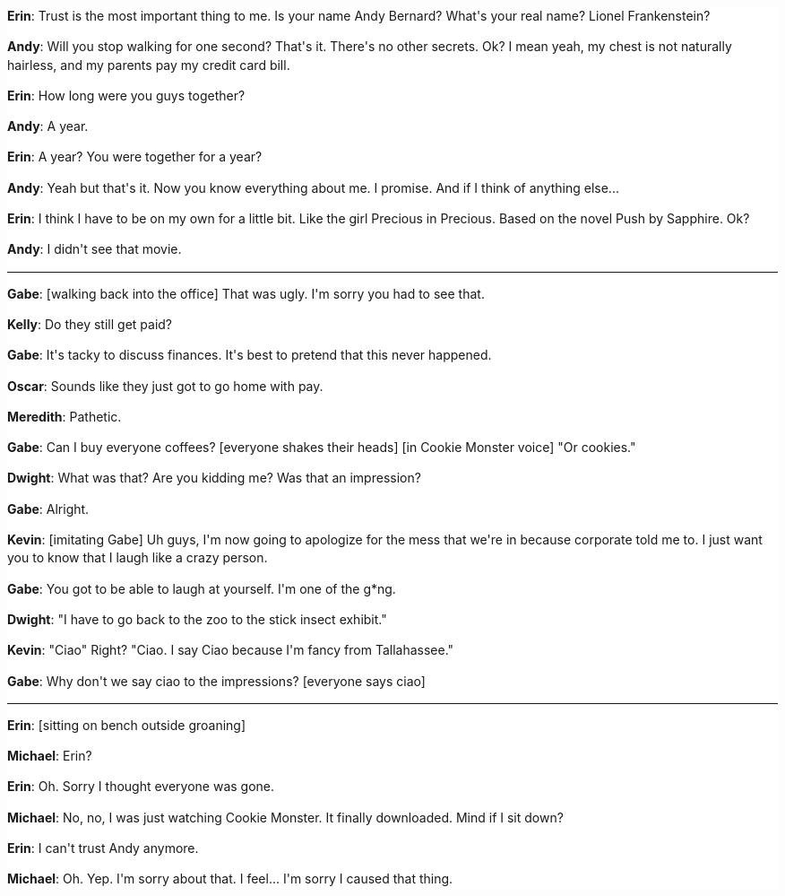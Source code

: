 **Erin**: Trust is the most important thing to me. Is your name Andy Bernard? What's your real name? Lionel Frankenstein?  
  
**Andy**: Will you stop walking for one second? That's it. There's no other secrets. Ok? I mean yeah, my chest is not naturally hairless, and my parents pay my credit card bill.  
  
**Erin**: How long were you guys together?  
  
**Andy**: A year.  
  
**Erin**: A year? You were together for a year?  
  
**Andy**: Yeah but that's it. Now you know everything about me. I promise. And if I think of anything else...  
  
**Erin**: I think I have to be on my own for a little bit. Like the girl Precious in Precious. Based on the novel Push by Sapphire. Ok?  
  
**Andy**: I didn't see that movie.  

* * *

**Gabe**: \[walking back into the office\] That was ugly. I'm sorry you had to see that.  
  
**Kelly**: Do they still get paid?  
  
**Gabe**: It's tacky to discuss finances. It's best to pretend that this never happened.  
  
**Oscar**: Sounds like they just got to go home with pay.  
  
**Meredith**: Pathetic.  
  
**Gabe**: Can I buy everyone coffees? \[everyone shakes their heads\] \[in Cookie Monster voice\] "Or cookies."  
  
**Dwight**: What was that? Are you kidding me? Was that an impression?  
  
**Gabe**: Alright.  
  
**Kevin**: \[imitating Gabe\] Uh guys, I'm now going to apologize for the mess that we're in because corporate told me to. I just want you to know that I laugh like a crazy person.  
  
**Gabe**: You got to be able to laugh at yourself. I'm one of the g\*ng.  
  
**Dwight**: "I have to go back to the zoo to the stick insect exhibit."  
  
**Kevin**: "Ciao" Right? "Ciao. I say Ciao because I'm fancy from Tallahassee."  
  
**Gabe**: Why don't we say ciao to the impressions? \[everyone says ciao\]  

* * *

**Erin**: \[sitting on bench outside groaning\]  
  
**Michael**: Erin?  
  
**Erin**: Oh. Sorry I thought everyone was gone.  
  
**Michael**: No, no, I was just watching Cookie Monster. It finally downloaded. Mind if I sit down?  
  
**Erin**: I can't trust Andy anymore.  
  
**Michael**: Oh. Yep. I'm sorry about that. I feel... I'm sorry I caused that thing.  
  